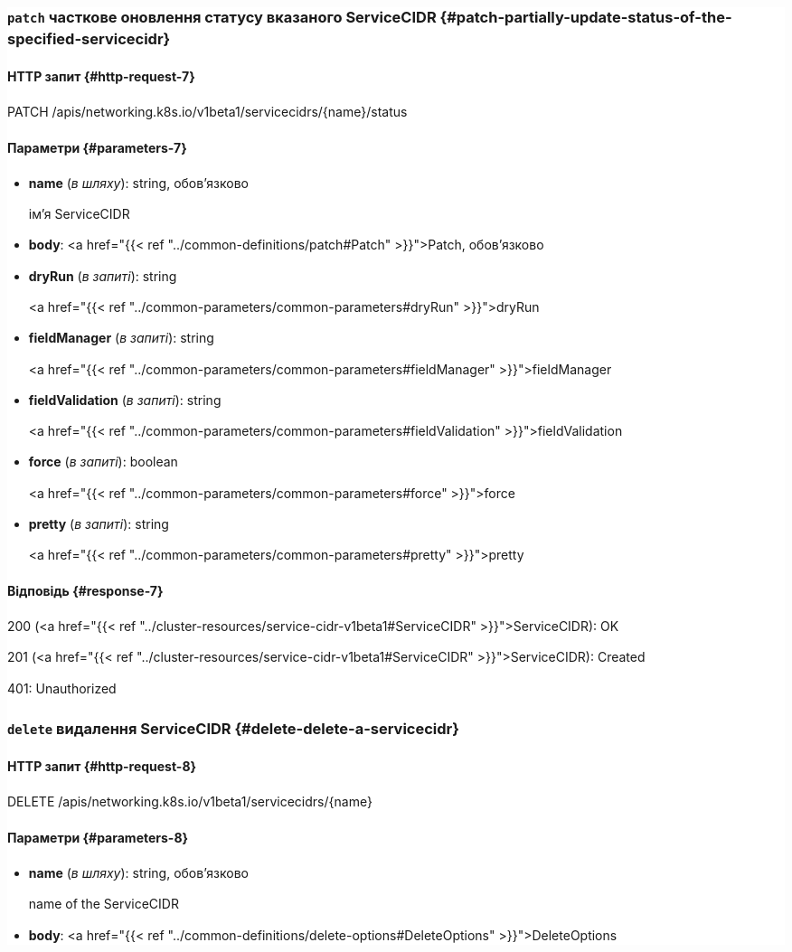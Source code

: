 ### `patch` часткове оновлення статусу вказаного ServiceCIDR {#patch-partially-update-status-of-the-specified-servicecidr}

#### HTTP запит {#http-request-7}

PATCH /apis/networking.k8s.io/v1beta1/servicecidrs/{name}/status

#### Параметри {#parameters-7}

- **name** (*в шляху*): string, обовʼязково

  імʼя ServiceCIDR

- **body**: <a href="{{< ref "../common-definitions/patch#Patch" >}}">Patch</a>, обовʼязково

- **dryRun** (*в запиті*): string

  <a href="{{< ref "../common-parameters/common-parameters#dryRun" >}}">dryRun</a>

- **fieldManager** (*в запиті*): string

  <a href="{{< ref "../common-parameters/common-parameters#fieldManager" >}}">fieldManager</a>

- **fieldValidation** (*в запиті*): string

  <a href="{{< ref "../common-parameters/common-parameters#fieldValidation" >}}">fieldValidation</a>

- **force** (*в запиті*): boolean

  <a href="{{< ref "../common-parameters/common-parameters#force" >}}">force</a>

- **pretty** (*в запиті*): string

  <a href="{{< ref "../common-parameters/common-parameters#pretty" >}}">pretty</a>

#### Відповідь {#response-7}

200 (<a href="{{< ref "../cluster-resources/service-cidr-v1beta1#ServiceCIDR" >}}">ServiceCIDR</a>): OK

201 (<a href="{{< ref "../cluster-resources/service-cidr-v1beta1#ServiceCIDR" >}}">ServiceCIDR</a>): Created

401: Unauthorized

### `delete` видалення ServiceCIDR {#delete-delete-a-servicecidr}

#### HTTP запит {#http-request-8}

DELETE /apis/networking.k8s.io/v1beta1/servicecidrs/{name}

#### Параметри {#parameters-8}

- **name** (*в шляху*): string, обовʼязково

  name of the ServiceCIDR

- **body**: <a href="{{< ref "../common-definitions/delete-options#DeleteOptions" >}}">DeleteOptions</a>
